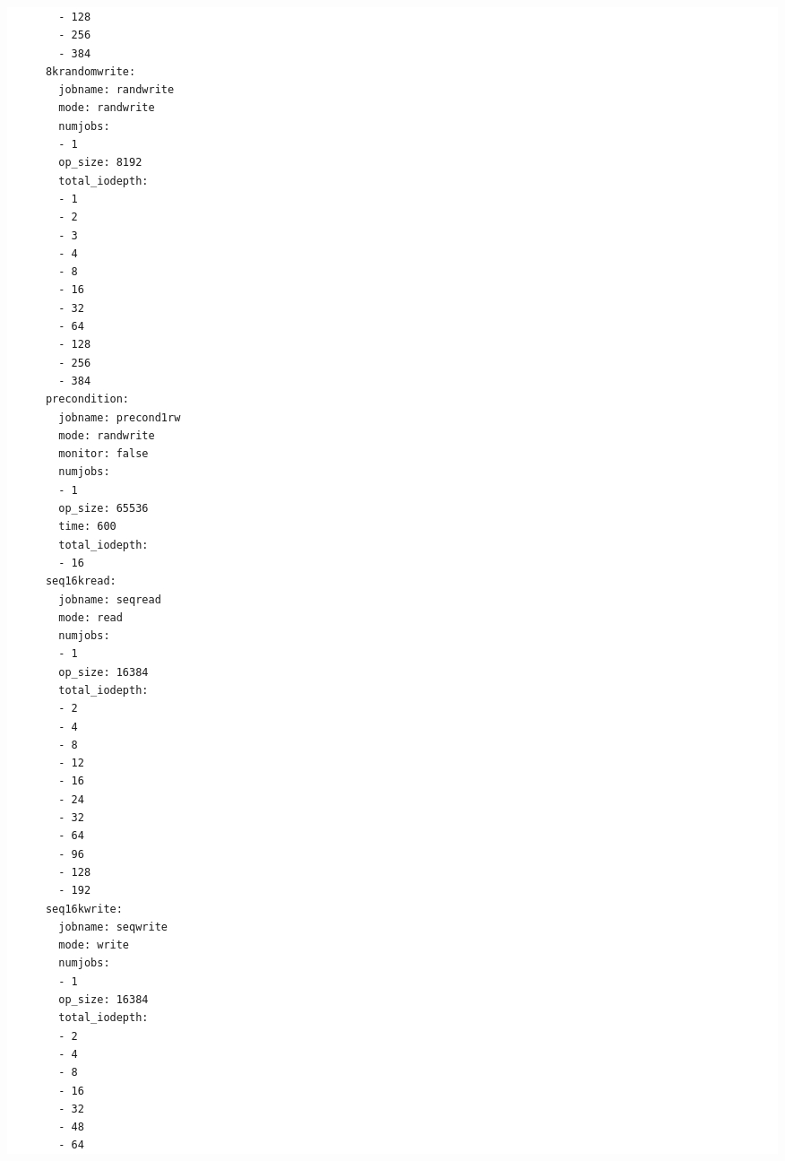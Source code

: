 ```benchmarks:
        - 128
        - 256
        - 384
      8krandomwrite:
        jobname: randwrite
        mode: randwrite
        numjobs:
        - 1
        op_size: 8192
        total_iodepth:
        - 1
        - 2
        - 3
        - 4
        - 8
        - 16
        - 32
        - 64
        - 128
        - 256
        - 384
      precondition:
        jobname: precond1rw
        mode: randwrite
        monitor: false
        numjobs:
        - 1
        op_size: 65536
        time: 600
        total_iodepth:
        - 16
      seq16kread:
        jobname: seqread
        mode: read
        numjobs:
        - 1
        op_size: 16384
        total_iodepth:
        - 2
        - 4
        - 8
        - 12
        - 16
        - 24
        - 32
        - 64
        - 96
        - 128
        - 192
      seq16kwrite:
        jobname: seqwrite
        mode: write
        numjobs:
        - 1
        op_size: 16384
        total_iodepth:
        - 2
        - 4
        - 8
        - 16
        - 32
        - 48
        - 64
```